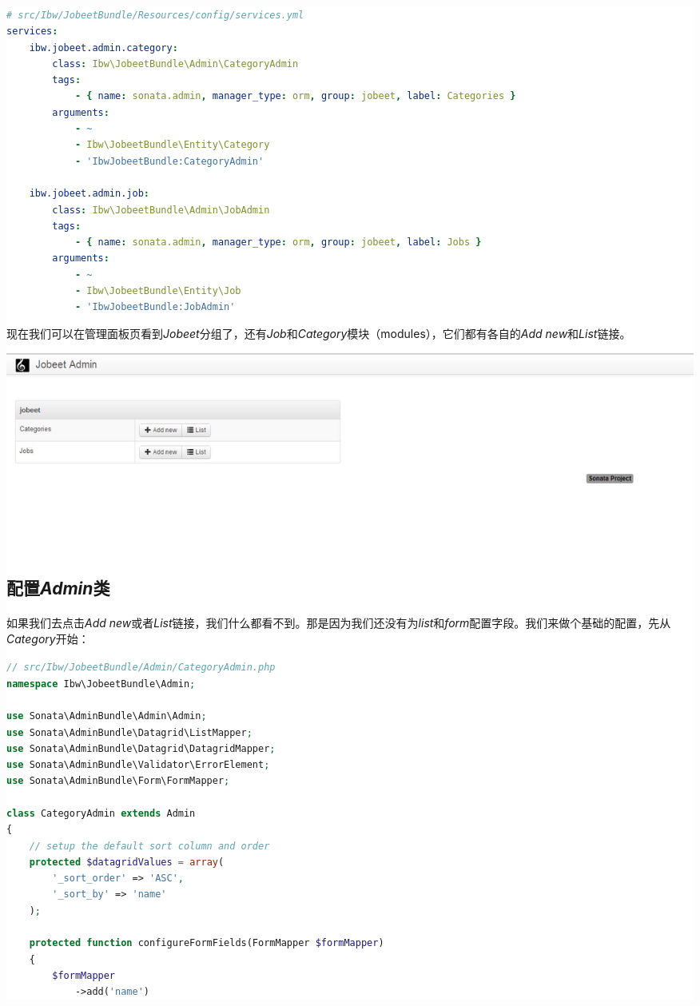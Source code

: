 ```YAML
# src/Ibw/JobeetBundle/Resources/config/services.yml
services:
    ibw.jobeet.admin.category:
        class: Ibw\JobeetBundle\Admin\CategoryAdmin
        tags:
            - { name: sonata.admin, manager_type: orm, group: jobeet, label: Categories }
        arguments:
            - ~
            - Ibw\JobeetBundle\Entity\Category
            - 'IbwJobeetBundle:CategoryAdmin'
 
    ibw.jobeet.admin.job:
        class: Ibw\JobeetBundle\Admin\JobAdmin
        tags:
            - { name: sonata.admin, manager_type: orm, group: jobeet, label: Jobs }
        arguments:
            - ~
            - Ibw\JobeetBundle\Entity\Job
            - 'IbwJobeetBundle:JobAdmin'
```

现在我们可以在管理面板页看到*Jobeet*分组了，还有*Job*和*Category*模块（modules），它们都有各自的*Add new*和*List*链接。

![](imgs/12-01.jpg)

## 配置*Admin*类 ##

如果我们去点击*Add new*或者*List*链接，我们什么都看不到。那是因为我们还没有为*list*和*form*配置字段。我们来做个基础的配置，先从*Category*开始：

```PHP
// src/Ibw/JobeetBundle/Admin/CategoryAdmin.php
namespace Ibw\JobeetBundle\Admin;
 
use Sonata\AdminBundle\Admin\Admin;
use Sonata\AdminBundle\Datagrid\ListMapper;
use Sonata\AdminBundle\Datagrid\DatagridMapper;
use Sonata\AdminBundle\Validator\ErrorElement;
use Sonata\AdminBundle\Form\FormMapper;
 
class CategoryAdmin extends Admin
{
    // setup the default sort column and order
    protected $datagridValues = array(
        '_sort_order' => 'ASC',
        '_sort_by' => 'name'
    );
 
    protected function configureFormFields(FormMapper $formMapper)
    {
        $formMapper
            ->add('name')
```
